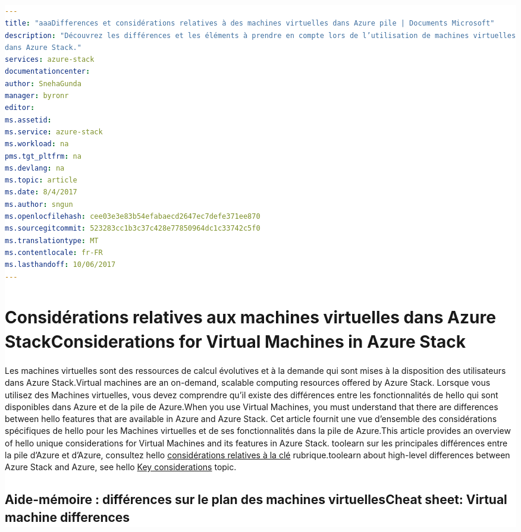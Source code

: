 ```yaml
---
title: "aaaDifferences et considérations relatives à des machines virtuelles dans Azure pile | Documents Microsoft"
description: "Découvrez les différences et les éléments à prendre en compte lors de l’utilisation de machines virtuelles dans Azure Stack."
services: azure-stack
documentationcenter: 
author: SnehaGunda
manager: byronr
editor: 
ms.assetid: 
ms.service: azure-stack
ms.workload: na
pms.tgt_pltfrm: na
ms.devlang: na
ms.topic: article
ms.date: 8/4/2017
ms.author: sngun
ms.openlocfilehash: cee03e3e83b54efabaecd2647ec7defe371ee870
ms.sourcegitcommit: 523283cc1b3c37c428e77850964dc1c33742c5f0
ms.translationtype: MT
ms.contentlocale: fr-FR
ms.lasthandoff: 10/06/2017
---
```

# <a name="considerations-for-virtual-machines-in-azure-stack"></a><span data-ttu-id="c732f-103">Considérations relatives aux machines virtuelles dans Azure Stack</span><span class="sxs-lookup"><span data-stu-id="c732f-103">Considerations for Virtual Machines in Azure Stack</span></span>

<span data-ttu-id="c732f-104">Les machines virtuelles sont des ressources de calcul évolutives et à la demande qui sont mises à la disposition des utilisateurs dans Azure Stack.</span><span class="sxs-lookup"><span data-stu-id="c732f-104">Virtual machines are an on-demand, scalable computing resources offered by Azure Stack.</span></span> <span data-ttu-id="c732f-105">Lorsque vous utilisez des Machines virtuelles, vous devez comprendre qu’il existe des différences entre les fonctionnalités de hello qui sont disponibles dans Azure et de la pile de Azure.</span><span class="sxs-lookup"><span data-stu-id="c732f-105">When you use Virtual Machines, you must understand that there are differences between hello features that are available in Azure and Azure Stack.</span></span> <span data-ttu-id="c732f-106">Cet article fournit une vue d’ensemble des considérations spécifiques de hello pour les Machines virtuelles et de ses fonctionnalités dans la pile de Azure.</span><span class="sxs-lookup"><span data-stu-id="c732f-106">This article provides an overview of hello unique considerations for Virtual Machines and its features in Azure Stack.</span></span> <span data-ttu-id="c732f-107">toolearn sur les principales différences entre la pile d’Azure et d’Azure, consultez hello [considérations relatives à la clé](azure-stack-considerations.md) rubrique.</span><span class="sxs-lookup"><span data-stu-id="c732f-107">toolearn about high-level differences between Azure Stack and Azure, see hello [Key considerations](azure-stack-considerations.md) topic.</span></span>

## <a name="cheat-sheet-virtual-machine-differences"></a><span data-ttu-id="c732f-108">Aide-mémoire : différences sur le plan des machines virtuelles</span><span class="sxs-lookup"><span data-stu-id="c732f-108">Cheat sheet: Virtual machine differences</span></span>

